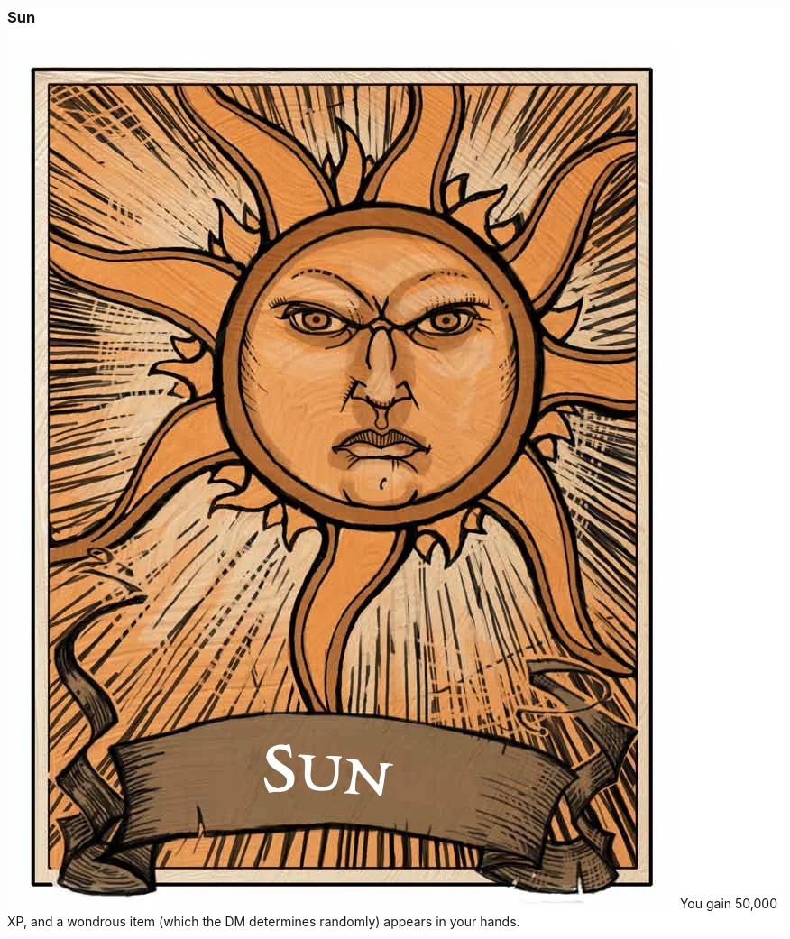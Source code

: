 ### Sun
![](4-Resources/Compendium/decks/img/02-sun.webp#card)
You gain 50,000 XP, and a wondrous item (which the DM determines randomly) appears in your hands.
